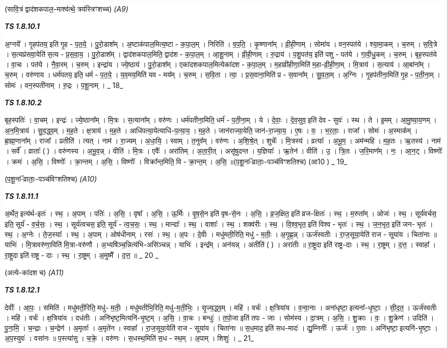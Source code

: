 
(सावि॒त्रं द्वाद॑शकपाल॒-माश्व॑त्थे॒ त्रय॑स्त्रिꣳशच्च)  _(A9)_



***TS 1.8.10.1***


अ॒ग्नये᳚ । गृ॒हप॑तय॒ इति॑ गृ॒ह - प॒त॒ये॒ । पु॒रो॒डाश᳚म् । अ॒ष्टाक॑पाल॒मित्य॒ष्टा - क॒पा॒ल॒म् । निरिति॑ । व॒प॒ति॒ । कृ॒ष्णाना᳚म् । व्री॒ही॒णाम् । सोमा॑य । वन॒स्पत॑ये । श्या॒मा॒कम् । च॒रुम् । स॒वि॒त्रे । स॒त्यप्र॑सवा॒येति॑ स॒त्य - प्र॒स॒वा॒य॒ । पु॒रो॒डाश᳚म् । द्वाद॑शकपाल॒मिति॒ द्वाद॑श - क॒पा॒ल॒म् । आ॒शू॒नाम् । व्री॒ही॒णाम् । रु॒द्राय॑ । प॒शु॒पत॑य॒ इति॑ पशु - पत॑ये । गा॒वी॒धु॒कम् । च॒रुम् । बृह॒स्पत॑ये । वा॒चः । पत॑ये । नै॒वा॒रम् । च॒रुम् । इन्द्रा॑य । ज्ये॒ष्ठाय॑ । पु॒रो॒डाश᳚म् । एका॑दशकपाल॒मित्येका॑दश - क॒पा॒ल॒म् । म॒हाव्री॑हीणा॒मिति॑ म॒हा-व्री॒ही॒णा॒म् । मि॒त्राय॑ । स॒त्याय॑ । आ॒बांना᳚म् । च॒रुम् । वरु॑णाय । धर्म॑पतय॒ इति॒ धर्म - प॒त॒ये॒ । य॒व॒मय॒मिति॑ यव - मय᳚म् । च॒रुम् । स॒वि॒ता । त्वा॒ । प्र॒स॒वाना॒मिति॑ प्र - स॒वाना᳚म् । सु॒व॒ता॒म् । अ॒ग्निः । गृ॒हप॑तीना॒मिति॑ गृ॒ह - प॒ती॒ना॒म् । सोमः॑ । वन॒स्पती॑नाम् । रु॒द्रः । प॒शू॒नाम् ।  _ 18_ 


***TS 1.8.10.2***


बृह॒स्पतिः॑ । वा॒चम् । इन्द्रः॑ । ज्ये॒ष्ठाना᳚म् । मि॒त्रः । स॒त्याना᳚म् । वरु॑णः । धर्म॑पतीना॒मिति॒ धर्म॑ - प॒ती॒ना॒म् । ये । दे॒वाः॒ । दे॒व॒सुव॒ इति॑ देव - सुवः॑ । स्थ । ते । इ॒मम् । आ॒मु॒ष्या॒य॒णम् । अ॒न॒मि॒त्राय॑ । सु॒व॒द्ध्व॒म् । म॒ह॒ते । क्ष॒त्राय॑ । म॒ह॒ते । आधि॑पत्या॒येत्याधि॑-प॒त्या॒य॒ । म॒ह॒ते । जान॑राज्या॒येति॒ जान॑-रा॒ज्या॒य॒ । ए॒षः । वः॒ । भ॒र॒ताः॒ । राजा᳚ । सोमः॑ । अ॒स्माक᳚म् । ब्रा॒ह्म॒णाना᳚म् । राजा᳚ । प्रतीति॑ । त्यत् । नाम॑ । रा॒ज्यम् । अ॒धा॒यि॒ । स्वाम् । त॒नुव᳚म् । वरु॑णः । अ॒शि॒श्रे॒त् । शुचेः᳚ । मि॒त्रस्य॑ । व्रत्याः᳚ । अ॒भू॒म॒ । अम॑न्महि । म॒ह॒तः । ऋ॒तस्य॑ । नाम॑ । सर्वे᳚ । व्राताः᳚ ( ) । वरु॑णस्य । अ॒भू॒व॒न्न् । वीति॑ । मि॒त्रः । एवैः᳚ । अरा॑तिम् । अ॒ता॒री॒त् । असू॑षुदन्त । य॒ज्ञियाः᳚ । ऋ॒तेन॑ । वीति॑ । उ॒ । त्रि॒तः । ज॒रि॒माण᳚म् । नः॒ । आ॒न॒ट् । विष्णोः᳚ । क्रमः॑ । अ॒सि॒ । विष्णोः᳚ । क्रा॒न्तम् । अ॒सि॒ । विष्णोः᳚ । विक्रा᳚न्त॒मिति॒ वि - क्रा॒न्त॒म् । अ॒सि॒ ॥(प॒शू॒नां-ॅव्राताः॒-पञ्च॑विꣳशतिश्च) (आ10 )  _ 19_ 



(प॒शू॒नां-ॅव्राताः॒-पञ्च॑विꣳशतिश्च)  _(A10)_



***TS 1.8.11.1***


अ॒र्थेत॒ इत्य॑र्थ-इतः॑ । स्थ॒ । अ॒पाम् । पतिः॑ । अ॒सि॒ । वृषा᳚ । अ॒सि॒ । ऊ॒र्मिः । वृ॒ष॒से॒न इति॑ वृष-से॒नः । अ॒सि॒ । व्र॒ज॒क्षित॒ इति॑ व्रज-क्षितः॑ । स्थ॒ । म॒रुता᳚म् । ओजः॑ । स्थ॒ । सूर्य॑वर्चस॒ इति॒ सूर्य॑ - व॒र्च॒सः॒ । स्थ॒ । सूर्य॑त्वचस॒ इति॒ सूर्य॑ - त्व॒च॒सः॒ । स्थ॒ । मान्दाः᳚ । स्थ॒ । वाशाः᳚ । स्थ॒ । शक्व॑रीः । स्थ॒ । वि॒श्व॒भृत॒ इति॑ विश्व - भृतः॑ । स्थ॒ । ज॒न॒भृत॒ इति॑ जन- भृतः॑ । स्थ॒ । अ॒ग्नेः । ते॒ज॒स्याः᳚ । स्थ॒ । अ॒पाम् । ओष॑धीनाम् । रसः॑ । स्थ॒ । अ॒पः । दे॒वीः । मधु॑मती॒रिति॒ मधु॑ - म॒तीः॒ । अ॒गृ॒ह्ण॒न्न् । ऊर्ज॑स्वतीः । रा॒ज॒सूया॒येति॑ राज - सूया॑य । चिता॑नाः ॥ याभिः॑ । मि॒त्रावरु॑णा॒विति॑ मि॒त्रा-वरु॑णौ । अ॒भ्यषि॑ञ्च॒न्नित्य॑भि-असि॑ञ्चन्न् । याभिः॑ । इन्द्र᳚म् । अन॑यन्न् । अतीति॑ ( ) । अरा॑तीः ॥ रा॒ष्ट्र॒दा इति॑ राष्ट्र-दाः । स्थ॒ । रा॒ष्ट्रम् । द॒त्त॒ । स्वाहा᳚ । रा॒ष्ट्र॒दा इति॑ राष्ट्र - दाः । स्थ॒ । रा॒ष्ट्रम् । अ॒मुष्मै᳚ । द॒त्त॒ ॥  _ 20 _ 



(अत्ये-का॑दश च)  _(A11)_



***TS 1.8.12.1***


देवीः᳚ । आ॒पः॒ । समिति॑ । मधु॑मती॒रिति॒ मधु॑- म॒तीः॒ । मधु॑मतीभि॒रिति॒ मधु॑-म॒ती॒भिः॒ । सृ॒ज्य॒द्ध्व॒म् । महि॑ । वर्चः॑ । क्ष॒त्रिया॑य । व॒न्वा॒नाः । अना॑धृष्टा॒ इत्यना᳚-धृ॒ष्टाः॒ । सी॒द॒त॒ । ऊर्ज॑स्वतीः । महि॑ । वर्चः॑ । क्ष॒त्रिया॑य । दध॑तीः । अनि॑भृष्ट॒मित्यनि॑-भृ॒ष्ट॒म् । अ॒सि॒ । वा॒चः । बन्धुः॑ । त॒पो॒जा इति॑ तपः - जाः । सोम॑स्य । दा॒त्रम् । अ॒सि॒ । शु॒क्राः । वः॒ । शु॒क्रेण॑ । उदिति॑ । पु॒ना॒मि॒ । च॒न्द्राः । च॒न्द्रेण॑ । अ॒मृताः᳚ । अ॒मृते॑न । स्वाहा᳚ । रा॒ज॒सूया॒येति॑ राज - सूया॑य । चिता॑नाः ॥ स॒ध॒माद॒ इति॑ सध-मादः॑ । द्यु॒म्निनीः᳚ । ऊर्जः॑ । ए॒ताः । अनि॑भृष्टा॒ इत्यनि॑-भृ॒ष्टाः॒ । अ॒प॒स्युवः॑ । वसा॑नः ॥ प॒स्त्या॑सु । च॒क्रे॒ । वरु॑णः । स॒धस्थ॒मिति॑ स॒ध - स्थ॒म् । अ॒पाम् । शिशुः॑ ।  _ 21_ 
